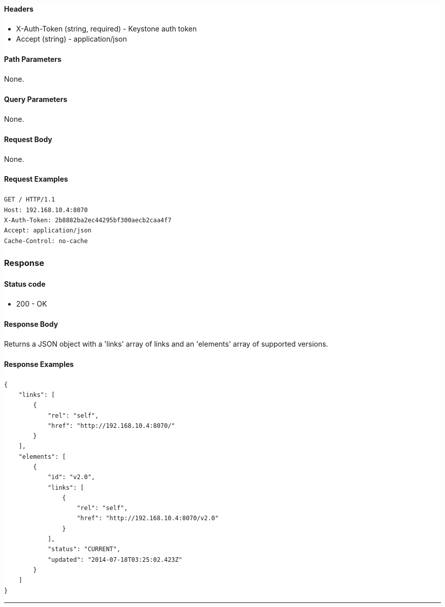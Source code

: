 #### Headers
* X-Auth-Token (string, required) - Keystone auth token
* Accept (string) - application/json

#### Path Parameters
None.

#### Query Parameters
None.

#### Request Body
None.

#### Request Examples
```
GET / HTTP/1.1
Host: 192.168.10.4:8070
X-Auth-Token: 2b8882ba2ec44295bf300aecb2caa4f7
Accept: application/json
Cache-Control: no-cache
```

### Response
#### Status code
* 200 - OK

#### Response Body
Returns a JSON object with a 'links' array of links and an 'elements' array of supported versions.

#### Response Examples
```
{
    "links": [
        {
            "rel": "self",
            "href": "http://192.168.10.4:8070/"
        }
    ],
    "elements": [
        {
            "id": "v2.0",
            "links": [
                {
                    "rel": "self",
                    "href": "http://192.168.10.4:8070/v2.0"
                }
            ],
            "status": "CURRENT",
            "updated": "2014-07-18T03:25:02.423Z"
        }
    ]
}
```
___
